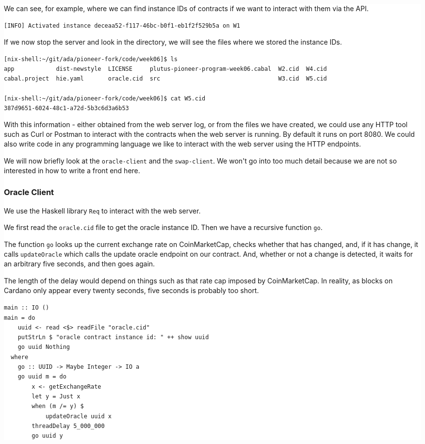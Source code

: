 
We can see, for example, where we can find instance IDs of contracts if
we want to interact with them via the API.

``` {.}
[INFO] Activated instance deceaa52-f117-46bc-b0f1-eb1f2f529b5a on W1
```

If we now stop the server and look in the directory, we will see the
files where we stored the instance IDs.

``` {.}
[nix-shell:~/git/ada/pioneer-fork/code/week06]$ ls
app            dist-newstyle  LICENSE     plutus-pioneer-program-week06.cabal  W2.cid  W4.cid
cabal.project  hie.yaml       oracle.cid  src                                  W3.cid  W5.cid

[nix-shell:~/git/ada/pioneer-fork/code/week06]$ cat W5.cid 
387d9651-6024-48c1-a72d-5b3c6d3a6b53
```

With this information - either obtained from the web server log, or from
the files we have created, we could use any HTTP tool such as Curl or
Postman to interact with the contracts when the web server is running.
By default it runs on port 8080. We could also write code in any
programming language we like to interact with the web server using the
HTTP endpoints.

We will now briefly look at the `oracle-client` and the `swap-client`.
We won\'t go into too much detail because we are not so interested in
how to write a front end here.

### Oracle Client

We use the Haskell library `Req` to interact with the web server.

We first read the `oracle.cid` file to get the oracle instance ID. Then
we have a recursive function `go`.

The function `go` looks up the current exchange rate on CoinMarketCap,
checks whether that has changed, and, if it has change, it calls
`updateOracle` which calls the update oracle endpoint on our contract.
And, whether or not a change is detected, it waits for an arbitrary five
seconds, and then goes again.

The length of the delay would depend on things such as that rate cap
imposed by CoinMarketCap. In reality, as blocks on Cardano only appear
every twenty seconds, five seconds is probably too short.

``` {.haskell}
main :: IO ()
main = do
    uuid <- read <$> readFile "oracle.cid"
    putStrLn $ "oracle contract instance id: " ++ show uuid
    go uuid Nothing
  where
    go :: UUID -> Maybe Integer -> IO a
    go uuid m = do
        x <- getExchangeRate
        let y = Just x
        when (m /= y) $
            updateOracle uuid x
        threadDelay 5_000_000
        go uuid y
```
